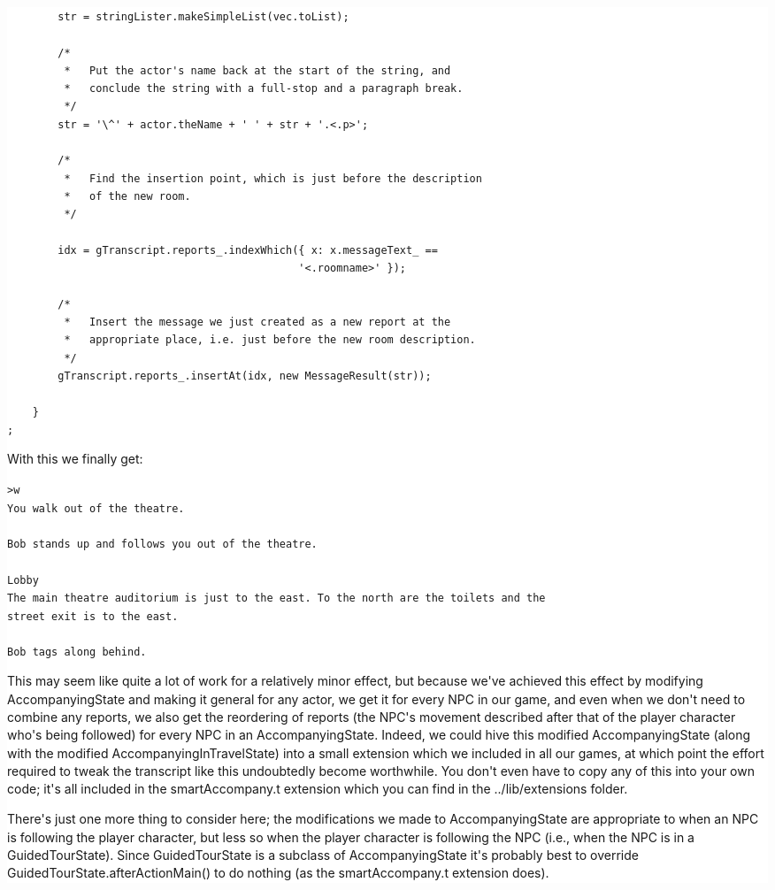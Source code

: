             str = stringLister.makeSimpleList(vec.toList);
            
            /* 
             *   Put the actor's name back at the start of the string, and 
             *   conclude the string with a full-stop and a paragraph break.
             */
            str = '\^' + actor.theName + ' ' + str + '.<.p>';
            
            /* 
             *   Find the insertion point, which is just before the description 
             *   of the new room.
             */
            
            idx = gTranscript.reports_.indexWhich({ x: x.messageText_ ==
                                                  '<.roomname>' });
                    
            /* 
             *   Insert the message we just created as a new report at the 
             *   appropriate place, i.e. just before the new room description.
             */
            gTranscript.reports_.insertAt(idx, new MessageResult(str));
            
        }
    ;

With this we finally get:

    >w
    You walk out of the theatre. 

    Bob stands up and follows you out of the theatre.

    Lobby
    The main theatre auditorium is just to the east. To the north are the toilets and the
    street exit is to the east. 

    Bob tags along behind. 

This may seem like quite a lot of work for a relatively minor effect,
but because we've achieved this effect by modifying AccompanyingState
and making it general for any actor, we get it for every NPC in our
game, and even when we don't need to combine any reports, we also get
the reordering of reports (the NPC's movement described after that of
the player character who's being followed) for every NPC in an
AccompanyingState. Indeed, we could hive this modified AccompanyingState
(along with the modified AccompanyingInTravelState) into a small
extension which we included in all our games, at which point the effort
required to tweak the transcript like this undoubtedly become
worthwhile. You don't even have to copy any of this into your own code;
it's all included in the smartAccompany.t extension which you can find
in the ../lib/extensions folder.

There's just one more thing to consider here; the modifications we made
to AccompanyingState are appropriate to when an NPC is following the
player character, but less so when the player character is following the
NPC (i.e., when the NPC is in a GuidedTourState). Since GuidedTourState
is a subclass of AccompanyingState it's probably best to override
GuidedTourState.afterActionMain() to do nothing (as the smartAccompany.t
extension does).
